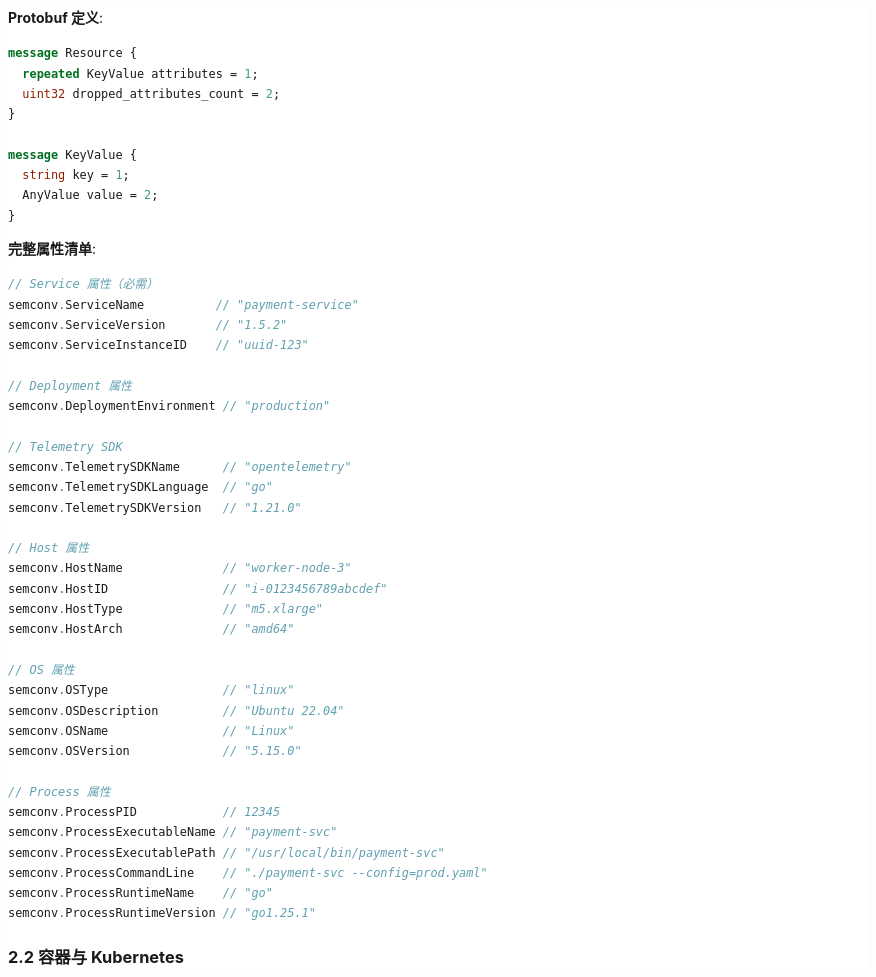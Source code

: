 **Protobuf 定义**:

```protobuf
message Resource {
  repeated KeyValue attributes = 1;
  uint32 dropped_attributes_count = 2;
}

message KeyValue {
  string key = 1;
  AnyValue value = 2;
}
```

**完整属性清单**:

```go
// Service 属性（必需）
semconv.ServiceName          // "payment-service"
semconv.ServiceVersion       // "1.5.2"
semconv.ServiceInstanceID    // "uuid-123"

// Deployment 属性
semconv.DeploymentEnvironment // "production"

// Telemetry SDK
semconv.TelemetrySDKName      // "opentelemetry"
semconv.TelemetrySDKLanguage  // "go"
semconv.TelemetrySDKVersion   // "1.21.0"

// Host 属性
semconv.HostName              // "worker-node-3"
semconv.HostID                // "i-0123456789abcdef"
semconv.HostType              // "m5.xlarge"
semconv.HostArch              // "amd64"

// OS 属性
semconv.OSType                // "linux"
semconv.OSDescription         // "Ubuntu 22.04"
semconv.OSName                // "Linux"
semconv.OSVersion             // "5.15.0"

// Process 属性
semconv.ProcessPID            // 12345
semconv.ProcessExecutableName // "payment-svc"
semconv.ProcessExecutablePath // "/usr/local/bin/payment-svc"
semconv.ProcessCommandLine    // "./payment-svc --config=prod.yaml"
semconv.ProcessRuntimeName    // "go"
semconv.ProcessRuntimeVersion // "go1.25.1"
```

### 2.2 容器与 Kubernetes
